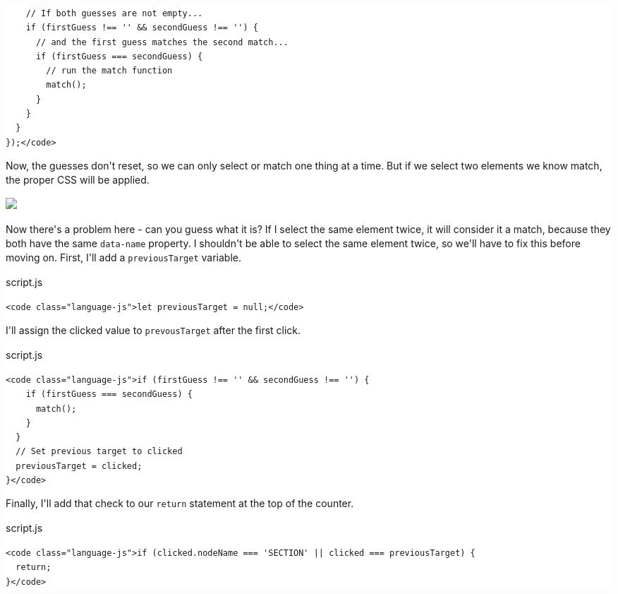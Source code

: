         // If both guesses are not empty...
        if (firstGuess !== '' && secondGuess !== '') {
          // and the first guess matches the second match...
          if (firstGuess === secondGuess) {
            // run the match function
            match();
          } 
        }  
      }
    });</code>



Now, the guesses don't reset, so we can only select or match one thing at a time. But if we select two elements we know match, the proper CSS will be applied.

![](https://www.taniarascia.com/wp-content/uploads/Screen-Shot-2018-02-07-at-1.03.55-PM-1024x812.png)


Now there's a problem here - can you guess what it is? If I select the same element twice, it will consider it a match, because they both have the same `data-name` property. I shouldn't be able to select the same element twice, so we'll have to fix this before moving on. First, I'll add a `previousTarget` variable.



script.js



    
    <code class="language-js">let previousTarget = null;</code>



I'll assign the clicked value to `prevousTarget` after the first click.



script.js



    
    <code class="language-js">if (firstGuess !== '' && secondGuess !== '') {
        if (firstGuess === secondGuess) {
          match();
        } 
      }
      // Set previous target to clicked  
      previousTarget = clicked;
    }</code>



Finally, I'll add that check to our `return` statement at the top of the counter.



script.js



    
    <code class="language-js">if (clicked.nodeName === 'SECTION' || clicked === previousTarget) {
      return;
    }</code>
